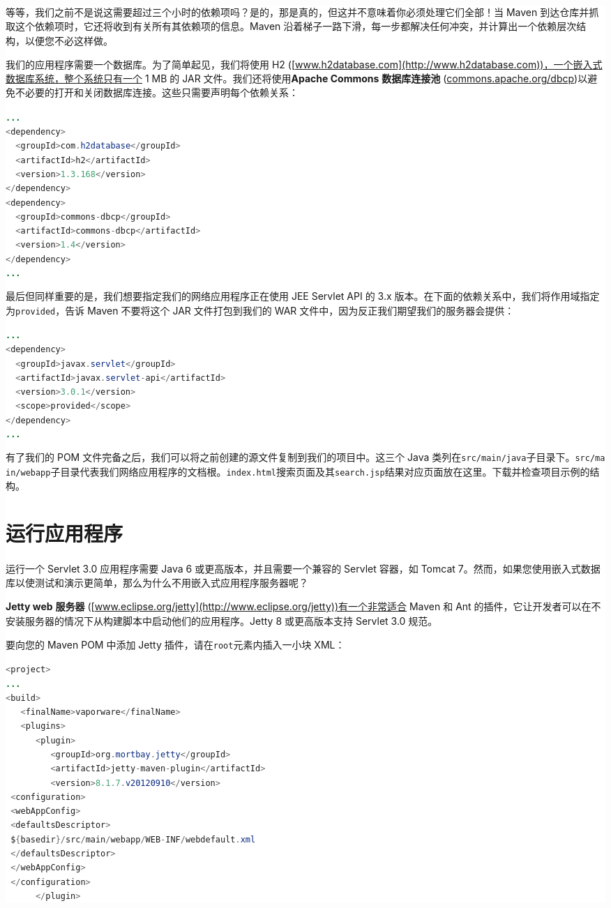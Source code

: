等等，我们之前不是说这需要超过三个小时的依赖项吗？是的，那是真的，但这并不意味着你必须处理它们全部！当 Maven 到达仓库并抓取这个依赖项时，它还将收到有关所有其依赖项的信息。Maven 沿着梯子一路下滑，每一步都解决任何冲突，并计算出一个依赖层次结构，以便您不必这样做。

我们的应用程序需要一个数据库。为了简单起见，我们将使用 H2 ([www.h2database.com](http://www.h2database.com))，一个嵌入式数据库系统，整个系统只有一个 1 MB 的 JAR 文件。我们还将使用**Apache Commons** **数据库连接池** ([commons.apache.org/dbcp](http://commons.apache.org/dbcp))以避免不必要的打开和关闭数据库连接。这些只需要声明每个依赖关系：

```java
...
<dependency>
  <groupId>com.h2database</groupId>
  <artifactId>h2</artifactId>
  <version>1.3.168</version>
</dependency>
<dependency>
  <groupId>commons-dbcp</groupId>
  <artifactId>commons-dbcp</artifactId>
  <version>1.4</version>
</dependency>
...
```

最后但同样重要的是，我们想要指定我们的网络应用程序正在使用 JEE Servlet API 的 3.x 版本。在下面的依赖关系中，我们将作用域指定为`provided`，告诉 Maven 不要将这个 JAR 文件打包到我们的 WAR 文件中，因为反正我们期望我们的服务器会提供：

```java
...
<dependency>
  <groupId>javax.servlet</groupId>
  <artifactId>javax.servlet-api</artifactId>
  <version>3.0.1</version>
  <scope>provided</scope>
</dependency>
...
```

有了我们的 POM 文件完备之后，我们可以将之前创建的源文件复制到我们的项目中。这三个 Java 类列在`src/main/java`子目录下。`src/main/webapp`子目录代表我们网络应用程序的文档根。`index.html`搜索页面及其`search.jsp`结果对应页面放在这里。下载并检查项目示例的结构。

# 运行应用程序

运行一个 Servlet 3.0 应用程序需要 Java 6 或更高版本，并且需要一个兼容的 Servlet 容器，如 Tomcat 7。然而，如果您使用嵌入式数据库以使测试和演示更简单，那么为什么不用嵌入式应用程序服务器呢？

**Jetty web** **服务器** ([www.eclipse.org/jetty](http://www.eclipse.org/jetty))有一个非常适合 Maven 和 Ant 的插件，它让开发者可以在不安装服务器的情况下从构建脚本中启动他们的应用程序。Jetty 8 或更高版本支持 Servlet 3.0 规范。

要向您的 Maven POM 中添加 Jetty 插件，请在`root`元素内插入一小块 XML：

```java
<project>
...
<build>
   <finalName>vaporware</finalName>
   <plugins>
      <plugin>
         <groupId>org.mortbay.jetty</groupId>
         <artifactId>jetty-maven-plugin</artifactId>
         <version>8.1.7.v20120910</version>
 <configuration>
 <webAppConfig>
 <defaultsDescriptor>
 ${basedir}/src/main/webapp/WEB-INF/webdefault.xml
 </defaultsDescriptor>
 </webAppConfig>
 </configuration>
      </plugin>
```